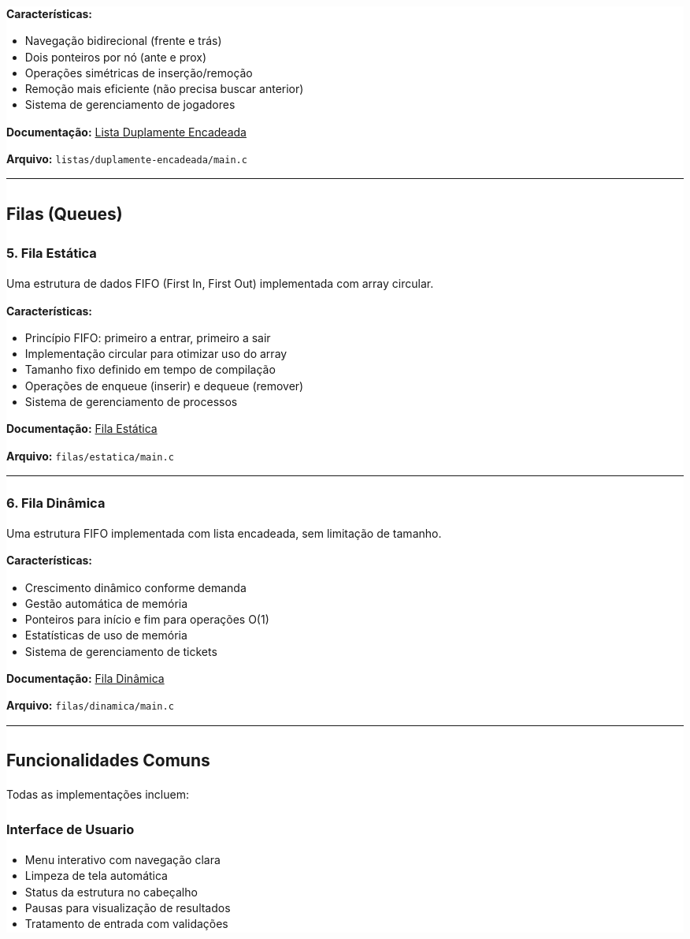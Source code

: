 **Características:**
- Navegação bidirecional (frente e trás)
- Dois ponteiros por nó (ante e prox)
- Operações simétricas de inserção/remoção
- Remoção mais eficiente (não precisa buscar anterior)
- Sistema de gerenciamento de jogadores

**Documentação:** [Lista Duplamente Encadeada](listas/duplamente-encadeada/README.md)

**Arquivo:** `listas/duplamente-encadeada/main.c`

---

## Filas (Queues)

### 5. Fila Estática
Uma estrutura de dados FIFO (First In, First Out) implementada com array circular.

**Características:**
- Princípio FIFO: primeiro a entrar, primeiro a sair
- Implementação circular para otimizar uso do array
- Tamanho fixo definido em tempo de compilação
- Operações de enqueue (inserir) e dequeue (remover)
- Sistema de gerenciamento de processos

**Documentação:** [Fila Estática](filas/estatica/README.md)

**Arquivo:** `filas/estatica/main.c`

---

### 6. Fila Dinâmica
Uma estrutura FIFO implementada com lista encadeada, sem limitação de tamanho.

**Características:**
- Crescimento dinâmico conforme demanda
- Gestão automática de memória
- Ponteiros para início e fim para operações O(1)
- Estatísticas de uso de memória
- Sistema de gerenciamento de tickets

**Documentação:** [Fila Dinâmica](filas/dinamica/README.md)

**Arquivo:** `filas/dinamica/main.c`

---

## Funcionalidades Comuns

Todas as implementações incluem:

### Interface de Usuario
- Menu interativo com navegação clara
- Limpeza de tela automática
- Status da estrutura no cabeçalho
- Pausas para visualização de resultados
- Tratamento de entrada com validações
